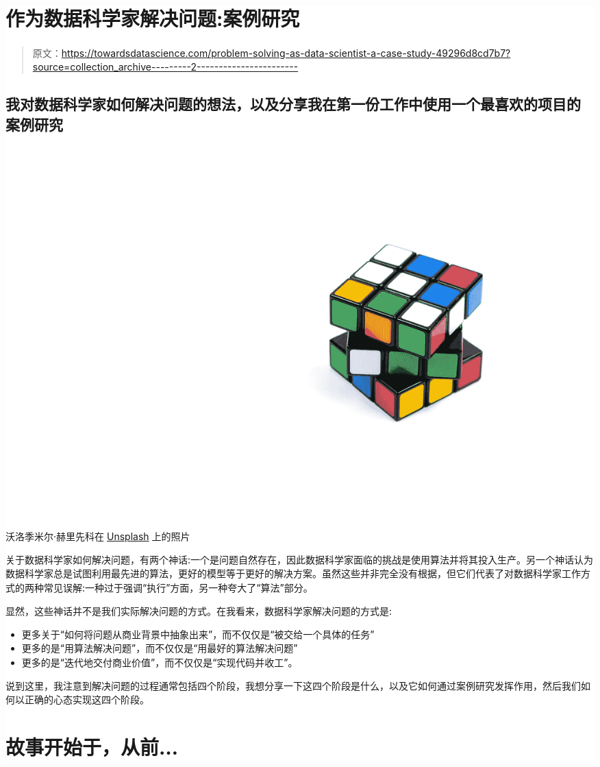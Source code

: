 # 作为数据科学家解决问题:案例研究

> 原文：<https://towardsdatascience.com/problem-solving-as-data-scientist-a-case-study-49296d8cd7b7?source=collection_archive---------2----------------------->

## 我对数据科学家如何解决问题的想法，以及分享我在第一份工作中使用一个最喜欢的项目的案例研究

![](img/7f2ed641d69e40e83854898f19251fe8.png)

沃洛季米尔·赫里先科在 [Unsplash](https://unsplash.com/s/photos/rubix-cube?utm_source=unsplash&utm_medium=referral&utm_content=creditCopyText) 上的照片

关于数据科学家如何解决问题，有两个神话:一个是问题自然存在，因此数据科学家面临的挑战是使用算法并将其投入生产。另一个神话认为数据科学家总是试图利用最先进的算法，更好的模型等于更好的解决方案。虽然这些并非完全没有根据，但它们代表了对数据科学家工作方式的两种常见误解:一种过于强调“执行”方面，另一种夸大了“算法”部分。

显然，这些神话并不是我们实际解决问题的方式。在我看来，数据科学家解决问题的方式是:

*   更多关于“如何将问题从商业背景中抽象出来”，而不仅仅是“被交给一个具体的任务”
*   更多的是“用算法解决问题”，而不仅仅是“用最好的算法解决问题”
*   更多的是“迭代地交付商业价值”，而不仅仅是“实现代码并收工”。

说到这里，我注意到解决问题的过程通常包括四个阶段，我想分享一下这四个阶段是什么，以及它如何通过案例研究发挥作用，然后我们如何以正确的心态实现这四个阶段。

# 故事开始于，从前…
